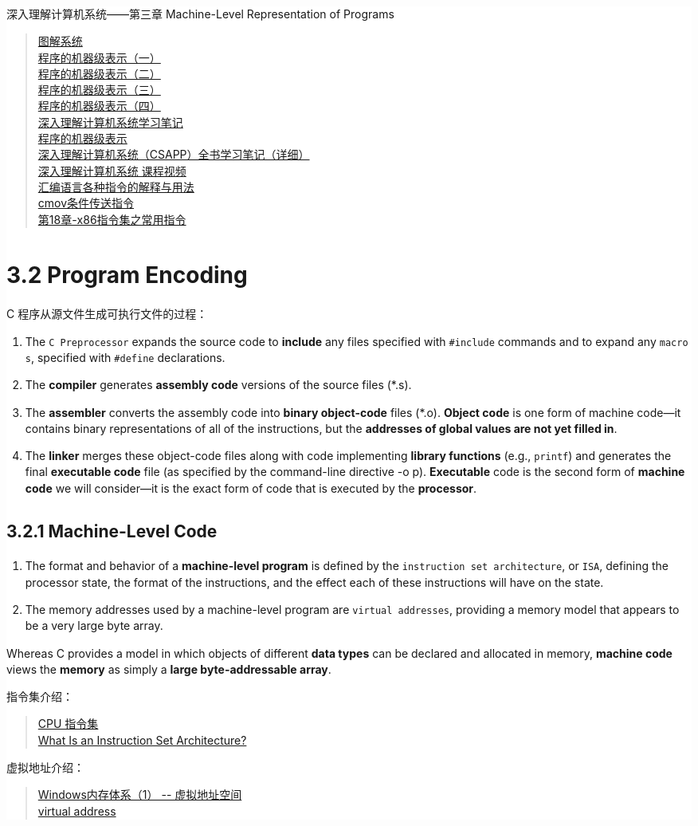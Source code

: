 ﻿深入理解计算机系统——第三章 Machine-Level Representation of Programs  
  
> [图解系统](https://www.xiaolincoding.com/os/)  
> [程序的机器级表示（一）](https://blog.csdn.net/tangfatter/article/details/122051638?spm=1001.2014.3001.5502)  
> [程序的机器级表示（二）](https://blog.csdn.net/tangfatter/article/details/122097188?spm=1001.2014.3001.5502)  
> [程序的机器级表示（三）](https://blog.csdn.net/tangfatter/article/details/122148111?spm=1001.2014.3001.5502)  
> [程序的机器级表示（四）](https://blog.csdn.net/tangfatter/article/details/122149973?spm=1001.2014.3001.5502)  
> [深入理解计算机系统学习笔记](https://zhuanlan.zhihu.com/p/478993532)  
> [程序的机器级表示](https://note.youdao.com/ynoteshare/index.html?id=fc45065e632e1d7a6f07ab4b11152fbe&type=note&_time=1659404552299)  
> [深入理解计算机系统（CSAPP）全书学习笔记（详细）](https://zhuanlan.zhihu.com/p/455061631)  
> [深入理解计算机系统 课程视频](https://www.bilibili.com/video/BV1iW411d7hd?p=5&share_source=copy_web)  
> [汇编语言各种指令的解释与用法](https://www.cnblogs.com/Sumarua/p/11698360.html)  
> [cmov条件传送指令](https://blog.csdn.net/npu2017302288/article/details/109171692)  
> [第18章-x86指令集之常用指令 ](https://www.cnblogs.com/mazhimazhi/p/15241450.html)  
  
  
# 3.2 Program Encoding  
C 程序从源文件生成可执行文件的过程：  
  
1. The `C Preprocessor` expands the source code to **include** any files specified with `#include` commands and to expand any `macros`, specified with `#define` declarations.  
  
2. The **compiler** generates **assembly code** versions of the source files (*.s).  
  
3. The **assembler** converts the assembly code into **binary object-code** files (*.o). **Object code** is one form of machine code—it contains binary representations of all of the instructions, but the **addresses of global values are not yet filled in**.   
  
4. The **linker** merges these object-code files along with code implementing **library functions** (e.g., `printf`) and generates the final **executable code** file (as specified by the command-line directive -o p). **Executable** code is the second form of **machine code** we will consider—it is the exact form of code that is executed by the **processor**.   
## 3.2.1 Machine-Level Code  
  
 1. The format and behavior of a **machine-level program** is defined by the `instruction set architecture`, or `ISA`, defining the processor state, the format of the instructions, and the effect each of these instructions will have on the state.   
  
 2. The memory addresses used by a machine-level program are `virtual addresses`, providing a memory model that appears to be a very large byte array.  
   
 Whereas C provides a model in which objects of different **data types** can be declared and allocated in memory, **machine code** views the **memory** as simply a **large byte-addressable array**.  
  
指令集介绍：  
> [CPU 指令集](https://www.cnblogs.com/yilang/p/10967374.html)  
> [What Is an Instruction Set Architecture?](https://www.arm.com/glossary/isa)  
  
虚拟地址介绍：  
> [Windows内存体系（1） -- 虚拟地址空间](https://winsoft666.blog.csdn.net/article/details/79610915?spm=1001.2101.3001.6650.5&utm_medium=distribute.pc_relevant.none-task-blog-2~default~OPENSEARCH~default-5-79610915-blog-125882845.pc_relevant_multi_platform_whitelistv3&depth_1-utm_source=distribute.pc_relevant.none-task-blog-2~default~OPENSEARCH~default-5-79610915-blog-125882845.pc_relevant_multi_platform_whitelistv3&utm_relevant_index=10)  
> [virtual address ](https://www.techtarget.com/whatis/definition/virtual-address#:~:text=A%20virtual%20address%20is%20a%20binary%20number%20in,to%20a%20hard%20disk%20or%20internal%20flash%20drive.)  
  